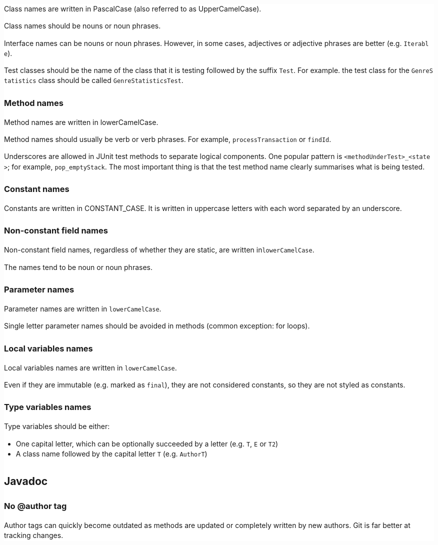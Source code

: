 Class names are written in PascalCase (also referred to as UpperCamelCase).

Class names should be nouns or noun phrases.

Interface names can be nouns or noun phrases. However, in some cases, adjectives or adjective phrases are better (e.g. `Iterable`).

Test classes should be the name of the class that it is testing followed by the suffix `Test`. For example. the test class for the `GenreStatistics` class should be called `GenreStatisticsTest`.

### Method names

Method names are written in lowerCamelCase.

Method names should usually be verb or verb phrases. For example, `processTransaction` or `findId`.

Underscores are allowed in JUnit test methods to separate logical components. One popular pattern is `<methodUnderTest>_<state>`; for example, `pop_emptyStack`. The most important thing is that the test method name clearly summarises what is being tested.

### Constant names

Constants are written in CONSTANT_CASE. It is written in uppercase letters with each word separated by an underscore.

### Non-constant field names

Non-constant field names, regardless of whether they are static, are written in`lowerCamelCase`.

The names tend to be noun or noun phrases.

### Parameter names

Parameter names are written in `lowerCamelCase`.

Single letter parameter names should be avoided in methods (common exception: for loops).

### Local variables names

Local variables names are written in `lowerCamelCase`.

Even if they are immutable (e.g. marked as `final`), they are not considered constants, so they are not styled as constants.

### Type variables names

Type variables should be either:
- One capital letter, which can be optionally succeeded by a letter (e.g. `T`, `E` or `T2`)
- A class name followed by the capital letter `T` (e.g. `AuthorT`)

## Javadoc

### No @author tag

Author tags can quickly become outdated as methods are updated or completely written by new authors. Git is far better
at tracking changes.
